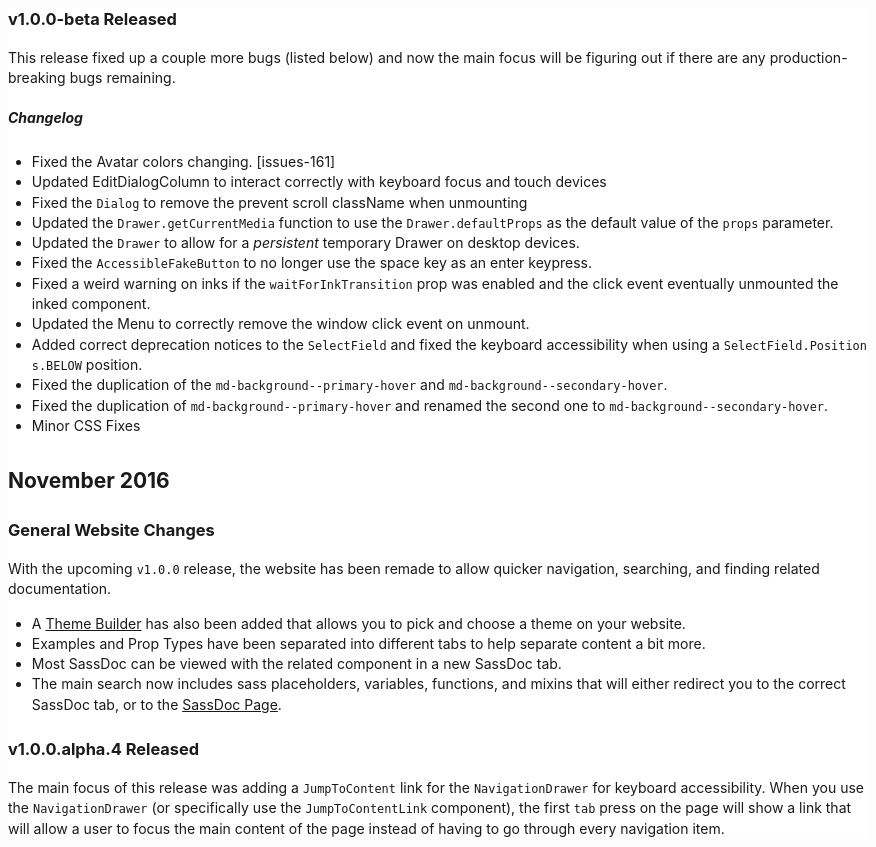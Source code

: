 
### v1.0.0-beta Released

This release fixed up a couple more bugs (listed below) and now the main focus will be figuring out if there are any
production-breaking bugs remaining.

##### Changelog
- Fixed the Avatar colors changing. [issues-161]
- Updated EditDialogColumn to interact correctly with keyboard focus and touch devices
- Fixed the `Dialog` to remove the prevent scroll className when unmounting
- Updated the `Drawer.getCurrentMedia` function to use the `Drawer.defaultProps` as the default value of the `props` parameter.
- Updated the `Drawer` to allow for a _persistent_ temporary Drawer on desktop devices.
- Fixed the `AccessibleFakeButton` to no longer use the space key as an enter keypress.
- Fixed a weird warning on inks if the `waitForInkTransition` prop was enabled and the click event eventually
unmounted the inked component.
- Updated the Menu to correctly remove the window click event on unmount.
- Added correct deprecation notices to the `SelectField` and fixed the keyboard accessibility when using a `SelectField.Positions.BELOW` position.
- Fixed the duplication of the `md-background--primary-hover` and `md-background--secondary-hover`.
- Fixed the duplication of `md-background--primary-hover` and renamed the second one to `md-background--secondary-hover`.
- Minor CSS Fixes



## November 2016
### General Website Changes

With the upcoming `v1.0.0` release, the website has been remade to allow quicker navigation, searching, and finding
related documentation.
- A [Theme Builder](/customization/theme-builder) has also been added that allows you to pick and
choose a theme on your website.
- Examples and Prop Types have been separated into different tabs to help separate content a bit more.
- Most SassDoc can be viewed with the related component in a new SassDoc tab.
- The main search now includes sass placeholders, variables, functions, and mixins that will either redirect you to
the correct SassDoc tab, or to the [SassDoc Page](/sassdoc).

### v1.0.0.alpha.4 Released

The main focus of this release was adding a `JumpToContent` link for the `NavigationDrawer` for keyboard accessibility. When you use
the `NavigationDrawer` (or specifically use the `JumpToContentLink` component), the first `tab` press on the page will show a link that
will allow a user to focus the main content of the page instead of having to go through every navigation item.
